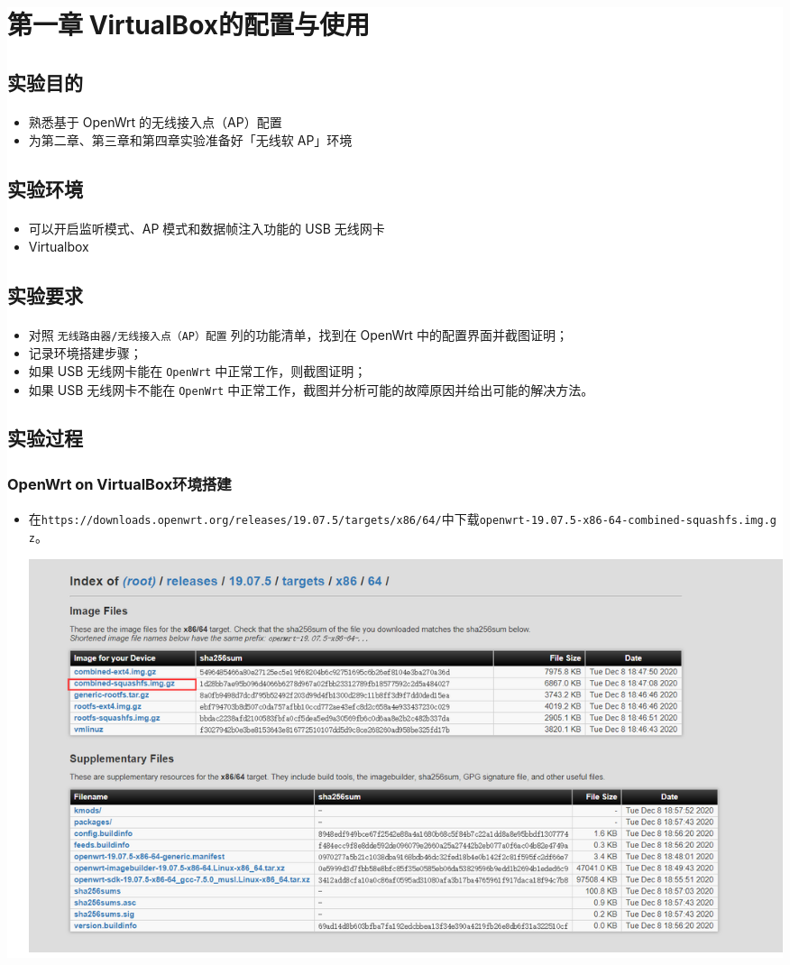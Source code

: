 # 第一章 VirtualBox的配置与使用

## 实验目的

- 熟悉基于 OpenWrt 的无线接入点（AP）配置
- 为第二章、第三章和第四章实验准备好「无线软 AP」环境


## 实验环境

- 可以开启监听模式、AP 模式和数据帧注入功能的 USB 无线网卡
- Virtualbox

## 实验要求

- 对照 `无线路由器/无线接入点（AP）配置` 列的功能清单，找到在 OpenWrt 中的配置界面并截图证明；
- 记录环境搭建步骤；
- 如果 USB 无线网卡能在 `OpenWrt` 中正常工作，则截图证明；
- 如果 USB 无线网卡不能在 `OpenWrt` 中正常工作，截图并分析可能的故障原因并给出可能的解决方法。

## 实验过程
### OpenWrt on VirtualBox环境搭建
- 在`https://downloads.openwrt.org/releases/19.07.5/targets/x86/64/`中下载`openwrt-19.07.5-x86-64-combined-squashfs.img.gz`。

  ![download](img/download.png)
